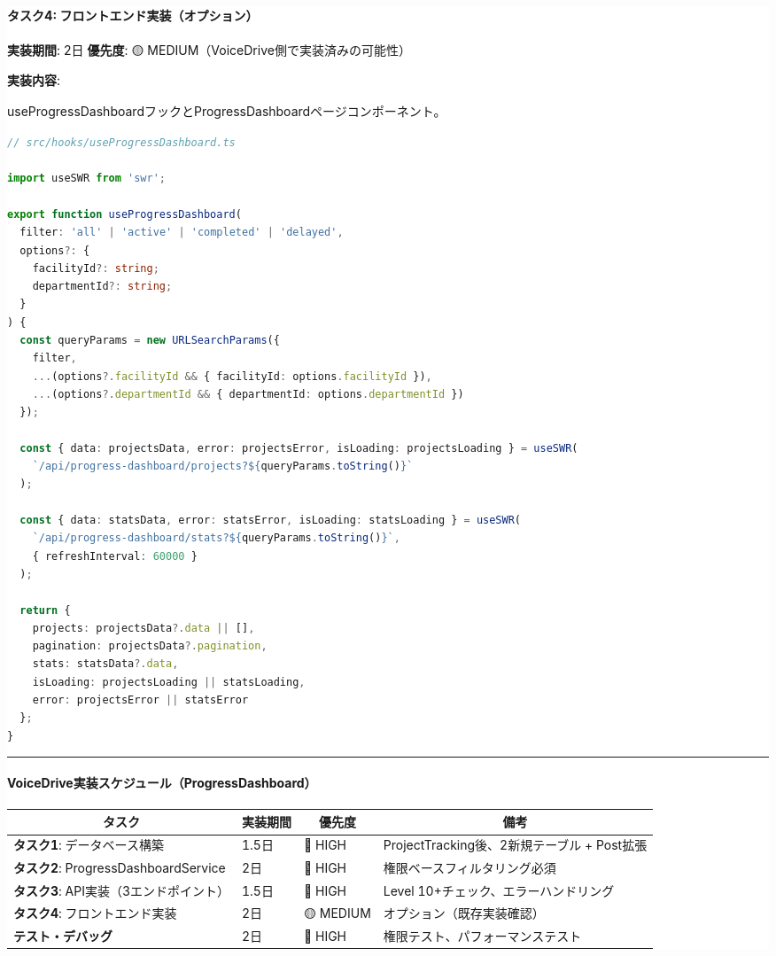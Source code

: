 
#### タスク4: フロントエンド実装（オプション）

**実装期間**: 2日
**優先度**: 🟡 MEDIUM（VoiceDrive側で実装済みの可能性）

**実装内容**:

useProgressDashboardフックとProgressDashboardページコンポーネント。

```typescript
// src/hooks/useProgressDashboard.ts

import useSWR from 'swr';

export function useProgressDashboard(
  filter: 'all' | 'active' | 'completed' | 'delayed',
  options?: {
    facilityId?: string;
    departmentId?: string;
  }
) {
  const queryParams = new URLSearchParams({
    filter,
    ...(options?.facilityId && { facilityId: options.facilityId }),
    ...(options?.departmentId && { departmentId: options.departmentId })
  });

  const { data: projectsData, error: projectsError, isLoading: projectsLoading } = useSWR(
    `/api/progress-dashboard/projects?${queryParams.toString()}`
  );

  const { data: statsData, error: statsError, isLoading: statsLoading } = useSWR(
    `/api/progress-dashboard/stats?${queryParams.toString()}`,
    { refreshInterval: 60000 }
  );

  return {
    projects: projectsData?.data || [],
    pagination: projectsData?.pagination,
    stats: statsData?.data,
    isLoading: projectsLoading || statsLoading,
    error: projectsError || statsError
  };
}
```

---

#### VoiceDrive実装スケジュール（ProgressDashboard）

| タスク | 実装期間 | 優先度 | 備考 |
|--------|---------|--------|------|
| **タスク1**: データベース構築 | 1.5日 | 🔴 HIGH | ProjectTracking後、2新規テーブル + Post拡張 |
| **タスク2**: ProgressDashboardService | 2日 | 🔴 HIGH | 権限ベースフィルタリング必須 |
| **タスク3**: API実装（3エンドポイント） | 1.5日 | 🔴 HIGH | Level 10+チェック、エラーハンドリング |
| **タスク4**: フロントエンド実装 | 2日 | 🟡 MEDIUM | オプション（既存実装確認） |
| **テスト・デバッグ** | 2日 | 🔴 HIGH | 権限テスト、パフォーマンステスト |
